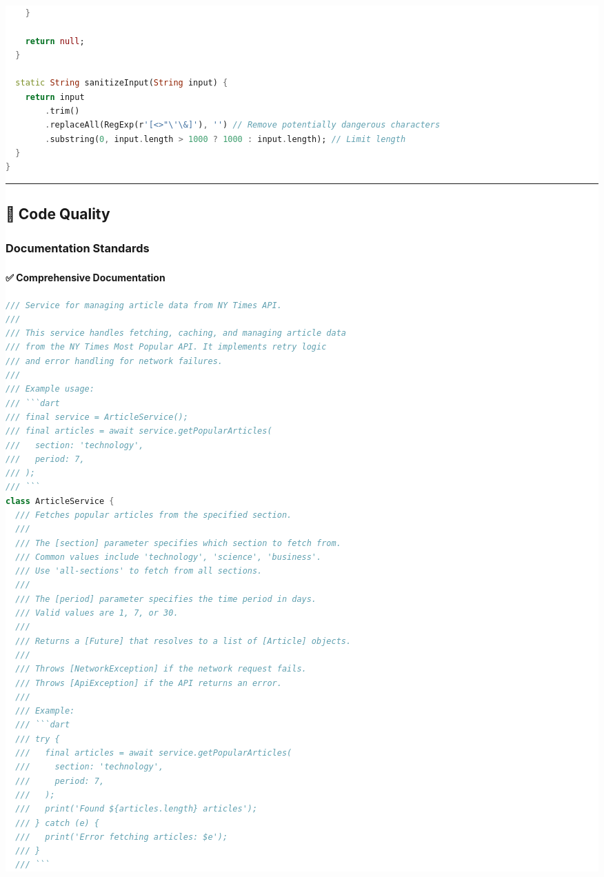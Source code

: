 ```dart
    }
    
    return null;
  }

  static String sanitizeInput(String input) {
    return input
        .trim()
        .replaceAll(RegExp(r'[<>"\'\&]'), '') // Remove potentially dangerous characters
        .substring(0, input.length > 1000 ? 1000 : input.length); // Limit length
  }
}
```

---

## 📝 **Code Quality**

### **Documentation Standards**

#### **✅ Comprehensive Documentation**
```dart
/// Service for managing article data from NY Times API.
/// 
/// This service handles fetching, caching, and managing article data
/// from the NY Times Most Popular API. It implements retry logic
/// and error handling for network failures.
/// 
/// Example usage:
/// ```dart
/// final service = ArticleService();
/// final articles = await service.getPopularArticles(
///   section: 'technology',
///   period: 7,
/// );
/// ```
class ArticleService {
  /// Fetches popular articles from the specified section.
  /// 
  /// The [section] parameter specifies which section to fetch from.
  /// Common values include 'technology', 'science', 'business'.
  /// Use 'all-sections' to fetch from all sections.
  /// 
  /// The [period] parameter specifies the time period in days.
  /// Valid values are 1, 7, or 30.
  /// 
  /// Returns a [Future] that resolves to a list of [Article] objects.
  /// 
  /// Throws [NetworkException] if the network request fails.
  /// Throws [ApiException] if the API returns an error.
  /// 
  /// Example:
  /// ```dart
  /// try {
  ///   final articles = await service.getPopularArticles(
  ///     section: 'technology',
  ///     period: 7,
  ///   );
  ///   print('Found ${articles.length} articles');
  /// } catch (e) {
  ///   print('Error fetching articles: $e');
  /// }
  /// ```
```